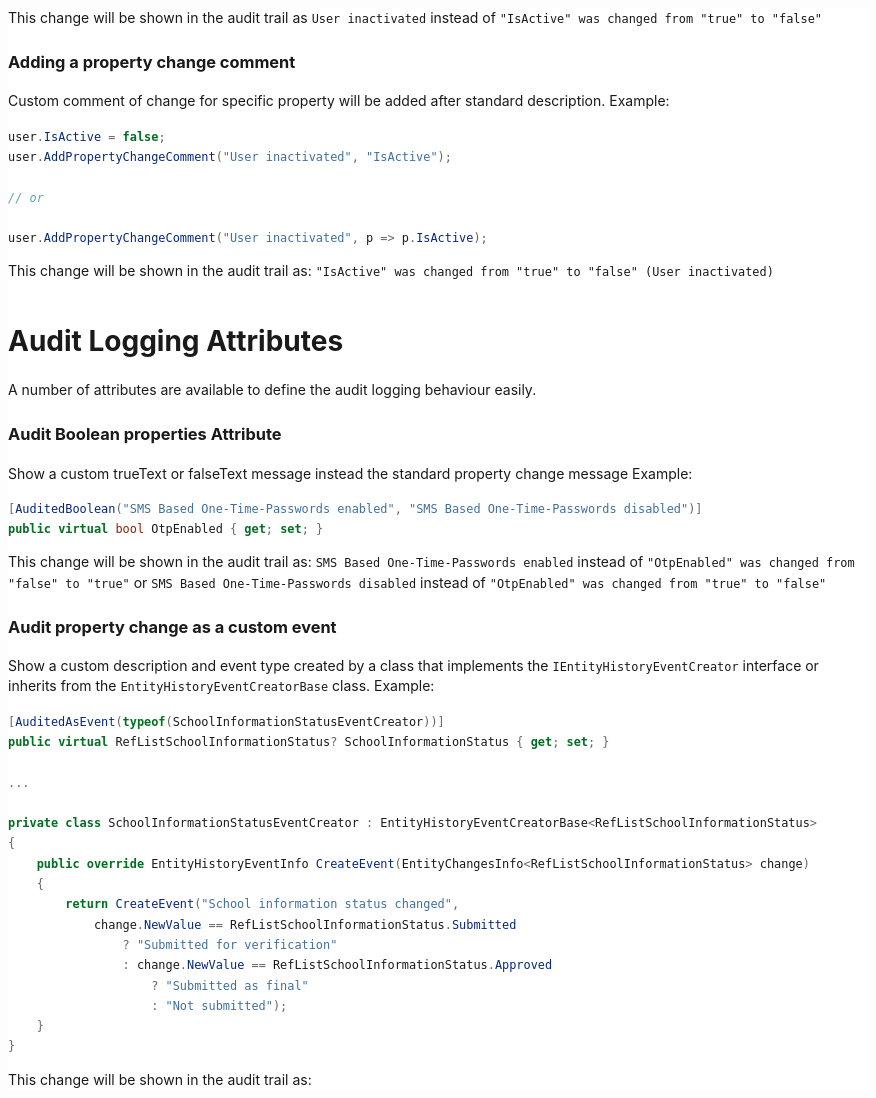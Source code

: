 This change will be shown in the audit trail as `User inactivated` instead of `"IsActive" was changed from "true" to "false"`

### Adding a property change comment
Custom comment of change for specific property will be added after standard description.
Example:

```cs
user.IsActive = false;
user.AddPropertyChangeComment("User inactivated", "IsActive");

// or

user.AddPropertyChangeComment("User inactivated", p => p.IsActive);
```

This change will be shown in the audit trail as: `"IsActive" was changed from "true" to "false" (User inactivated)`

# Audit Logging Attributes

A number of attributes are available to define the audit logging behaviour easily.

### Audit Boolean properties Attribute
Show a custom trueText or falseText message instead the standard property change message
Example:

```cs
[AuditedBoolean("SMS Based One-Time-Passwords enabled", "SMS Based One-Time-Passwords disabled")]
public virtual bool OtpEnabled { get; set; }
```
This change will be shown in the audit trail as:
`SMS Based One-Time-Passwords enabled` instead of `"OtpEnabled" was changed from "false" to "true"`
or
`SMS Based One-Time-Passwords disabled` instead of `"OtpEnabled" was changed from "true" to "false"`

### Audit property change as a custom event
Show a custom description and event type created by a class that implements the `IEntityHistoryEventCreator` interface or inherits from the `EntityHistoryEventCreatorBase` class.
Example:

```cs
[AuditedAsEvent(typeof(SchoolInformationStatusEventCreator))]
public virtual RefListSchoolInformationStatus? SchoolInformationStatus { get; set; }

...

private class SchoolInformationStatusEventCreator : EntityHistoryEventCreatorBase<RefListSchoolInformationStatus> 
{
    public override EntityHistoryEventInfo CreateEvent(EntityChangesInfo<RefListSchoolInformationStatus> change)
    {
        return CreateEvent("School information status changed",
            change.NewValue == RefListSchoolInformationStatus.Submitted
                ? "Submitted for verification"
                : change.NewValue == RefListSchoolInformationStatus.Approved
                    ? "Submitted as final"
                    : "Not submitted");
    }
}

```
This change will be shown in the audit trail as: